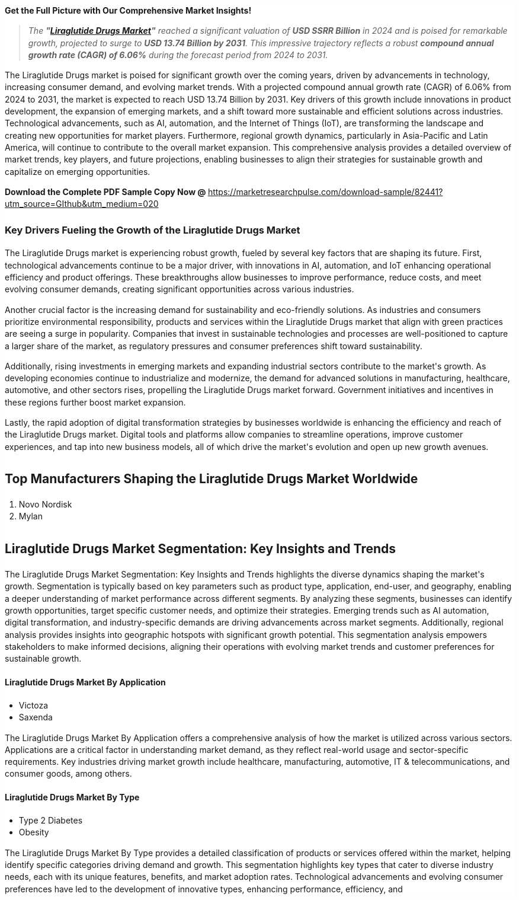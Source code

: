 <p><strong>Get the Full Picture with Our Comprehensive Market Insights!</strong></p><blockquote><p><em>The <strong>"<a href="https://marketresearchpulse.com/download-sample/82441?utm_source=GIthub&amp;utm_medium=020">Liraglutide Drugs Market</a>"</strong> reached a significant valuation of <strong>USD SSRR Billion</strong> in 2024 and is poised for remarkable growth, projected to surge to <strong>USD 13.74 Billion by 2031</strong>. This impressive trajectory reflects a robust <strong>compound annual growth rate (CAGR) of 6.06%</strong> during the forecast period from 2024 to 2031.</em></p></blockquote><p>The Liraglutide Drugs market is poised for significant growth over the coming years, driven by advancements in technology, increasing consumer demand, and evolving market trends. With a projected compound annual growth rate (CAGR) of 6.06% from 2024 to 2031, the market is expected to reach USD 13.74 Billion by 2031. Key drivers of this growth include innovations in product development, the expansion of emerging markets, and a shift toward more sustainable and efficient solutions across industries. Technological advancements, such as AI, automation, and the Internet of Things (IoT), are transforming the landscape and creating new opportunities for market players. Furthermore, regional growth dynamics, particularly in Asia-Pacific and Latin America, will continue to contribute to the overall market expansion. This comprehensive analysis provides a detailed overview of market trends, key players, and future projections, enabling businesses to align their strategies for sustainable growth and capitalize on emerging opportunities.</p><p><strong>Download the Complete PDF Sample Copy Now @ </strong><a href="https://marketresearchpulse.com/download-sample/82441?utm_source=GIthub&amp;utm_medium=020">https://marketresearchpulse.com/download-sample/82441?utm_source=GIthub&amp;utm_medium=020</a></p><h3>Key Drivers Fueling the Growth of the Liraglutide Drugs Market</h3><p>The Liraglutide Drugs market is experiencing robust growth, fueled by several key factors that are shaping its future. First, technological advancements continue to be a major driver, with innovations in AI, automation, and IoT enhancing operational efficiency and product offerings. These breakthroughs allow businesses to improve performance, reduce costs, and meet evolving consumer demands, creating significant opportunities across various industries.</p><p>Another crucial factor is the increasing demand for sustainability and eco-friendly solutions. As industries and consumers prioritize environmental responsibility, products and services within the Liraglutide Drugs market that align with green practices are seeing a surge in popularity. Companies that invest in sustainable technologies and processes are well-positioned to capture a larger share of the market, as regulatory pressures and consumer preferences shift toward sustainability.</p><p>Additionally, rising investments in emerging markets and expanding industrial sectors contribute to the market's growth. As developing economies continue to industrialize and modernize, the demand for advanced solutions in manufacturing, healthcare, automotive, and other sectors rises, propelling the Liraglutide Drugs market forward. Government initiatives and incentives in these regions further boost market expansion.</p><p>Lastly, the rapid adoption of digital transformation strategies by businesses worldwide is enhancing the efficiency and reach of the Liraglutide Drugs market. Digital tools and platforms allow companies to streamline operations, improve customer experiences, and tap into new business models, all of which drive the market's evolution and open up new growth avenues.</p><h2>Top Manufacturers Shaping the Liraglutide Drugs Market Worldwide</h2><ol><li>Novo Nordisk</li><li>Mylan</li></ol><h2>Liraglutide Drugs Market Segmentation: Key Insights and Trends</h2><p>The Liraglutide Drugs Market Segmentation: Key Insights and Trends highlights the diverse dynamics shaping the market's growth. Segmentation is typically based on key parameters such as product type, application, end-user, and geography, enabling a deeper understanding of market performance across different segments. By analyzing these segments, businesses can identify growth opportunities, target specific customer needs, and optimize their strategies. Emerging trends such as AI automation, digital transformation, and industry-specific demands are driving advancements across market segments. Additionally, regional analysis provides insights into geographic hotspots with significant growth potential. This segmentation analysis empowers stakeholders to make informed decisions, aligning their operations with evolving market trends and customer preferences for sustainable growth.</p><h4>Liraglutide Drugs Market By Application</h4><ul><li>Victoza<li> Saxenda</li></ul><p>The Liraglutide Drugs Market By Application offers a comprehensive analysis of how the market is utilized across various sectors. Applications are a critical factor in understanding market demand, as they reflect real-world usage and sector-specific requirements. Key industries driving market growth include healthcare, manufacturing, automotive, IT &amp; telecommunications, and consumer goods, among others.</p><h4>Liraglutide Drugs Market&nbsp;<strong>By&nbsp;Type</strong></h4><ul><li>Type 2 Diabetes<li> Obesity</li></ul><p>The Liraglutide Drugs Market By Type provides a detailed classification of products or services offered within the market, helping identify specific categories driving demand and growth. This segmentation highlights key types that cater to diverse industry needs, each with its unique features, benefits, and market adoption rates. Technological advancements and evolving consumer preferences have led to the development of innovative types, enhancing performance, efficiency, and